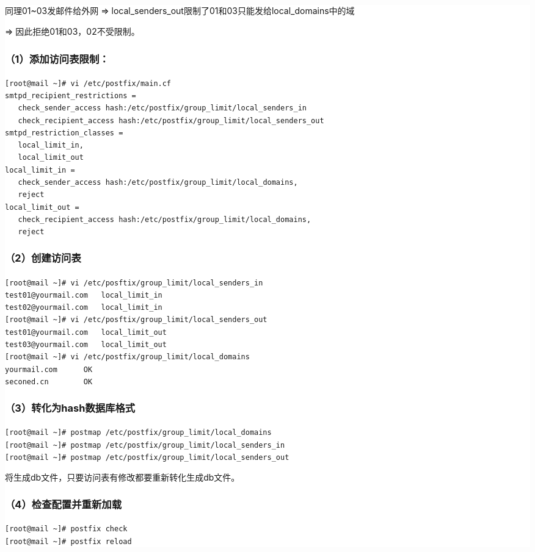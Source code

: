 同理01~03发邮件给外网 => local_senders_out限制了01和03只能发给local_domains中的域

 => 因此拒绝01和03，02不受限制。

### （1）添加访问表限制：

```shell
[root@mail ~]# vi /etc/postfix/main.cf
smtpd_recipient_restrictions =
   check_sender_access hash:/etc/postfix/group_limit/local_senders_in  
   check_recipient_access hash:/etc/postfix/group_limit/local_senders_out 
smtpd_restriction_classes =                        
   local_limit_in,   
   local_limit_out  
local_limit_in = 
   check_sender_access hash:/etc/postfix/group_limit/local_domains, 
   reject  
local_limit_out = 
   check_recipient_access hash:/etc/postfix/group_limit/local_domains, 
   reject
```



### （2）创建访问表

```shell
[root@mail ~]# vi /etc/posftix/group_limit/local_senders_in
test01@yourmail.com   local_limit_in
test02@yourmail.com   local_limit_in
[root@mail ~]# vi /etc/posftix/group_limit/local_senders_out
test01@yourmail.com   local_limit_out
test03@yourmail.com   local_limit_out
[root@mail ~]# vi /etc/postfix/group_limit/local_domains
yourmail.com      OK
seconed.cn        OK
```



### （3）转化为hash数据库格式

```shell
[root@mail ~]# postmap /etc/postfix/group_limit/local_domains
[root@mail ~]# postmap /etc/postfix/group_limit/local_senders_in
[root@mail ~]# postmap /etc/postfix/group_limit/local_senders_out
```


将生成db文件，只要访问表有修改都要重新转化生成db文件。

### （4）检查配置并重新加载

```shell
[root@mail ~]# postfix check
[root@mail ~]# postfix reload
```
